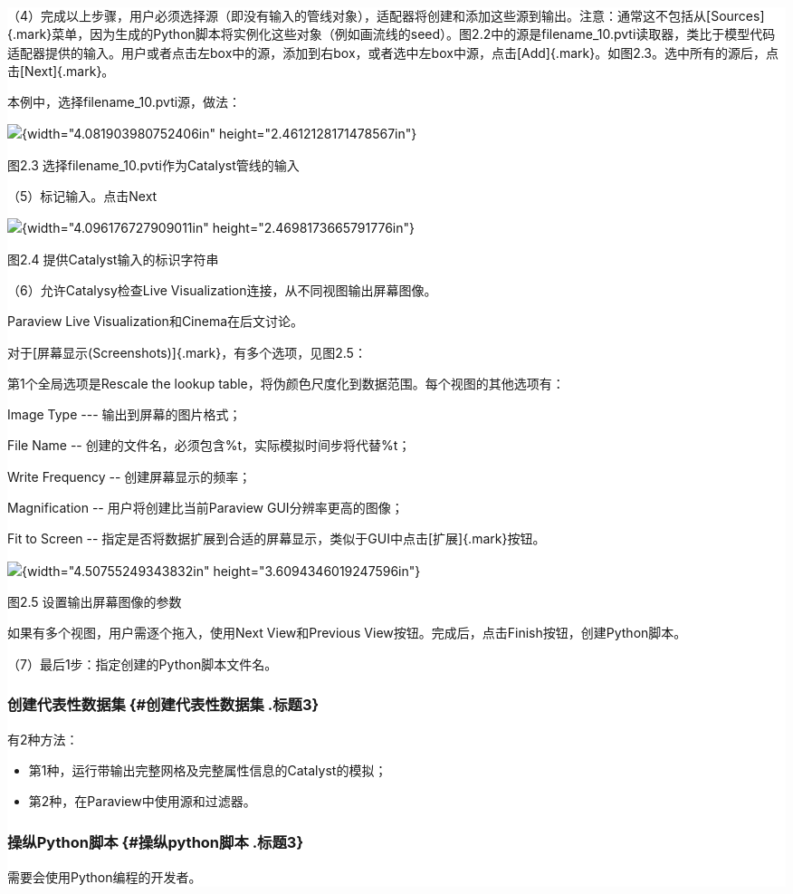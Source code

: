 （4）完成以上步骤，用户必须选择源（即没有输入的管线对象），适配器将创建和添加这些源到输出。注意：通常这不包括从[Sources]{.mark}菜单，因为生成的Python脚本将实例化这些对象（例如画流线的seed）。图2.2中的源是filename_10.pvti读取器，类比于模型代码适配器提供的输入。用户或者点击左box中的源，添加到右box，或者选中左box中源，点击[Add]{.mark}。如图2.3。选中所有的源后，点击[Next]{.mark}。

本例中，选择filename_10.pvti源，做法：

![](./media/image9.emf){width="4.081903980752406in"
height="2.4612128171478567in"}

图2.3 选择filename_10.pvti作为Catalyst管线的输入

（5）标记输入。点击Next

![](./media/image10.emf){width="4.096176727909011in"
height="2.4698173665791776in"}

图2.4 提供Catalyst输入的标识字符串

（6）允许Catalysy检查Live Visualization连接，从不同视图输出屏幕图像。

Paraview Live Visualization和Cinema在后文讨论。

对于[屏幕显示(Screenshots)]{.mark}，有多个选项，见图2.5：

第1个全局选项是Rescale the lookup
table，将伪颜色尺度化到数据范围。每个视图的其他选项有：

Image Type --- 输出到屏幕的图片格式；

File Name -- 创建的文件名，必须包含%t，实际模拟时间步将代替%t；

Write Frequency -- 创建屏幕显示的频率；

Magnification -- 用户将创建比当前Paraview GUI分辨率更高的图像；

Fit to Screen --
指定是否将数据扩展到合适的屏幕显示，类似于GUI中点击[扩展]{.mark}按钮。

![](./media/image11.emf){width="4.50755249343832in"
height="3.6094346019247596in"}

图2.5 设置输出屏幕图像的参数

如果有多个视图，用户需逐个拖入，使用Next View和Previous
View按钮。完成后，点击Finish按钮，创建Python脚本。

（7）最后1步：指定创建的Python脚本文件名。

### 创建代表性数据集 {#创建代表性数据集 .标题3}

有2种方法：

-   第1种，运行带输出完整网格及完整属性信息的Catalyst的模拟；

-   第2种，在Paraview中使用源和过滤器。

### 操纵Python脚本 {#操纵python脚本 .标题3}

需要会使用Python编程的开发者。
